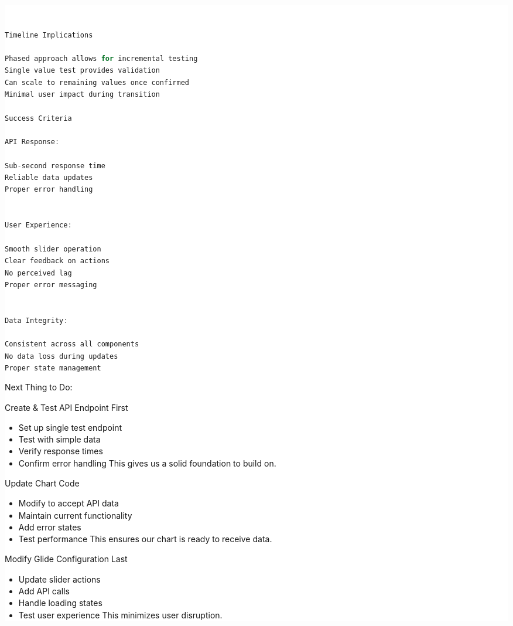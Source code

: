```javascript


Timeline Implications

Phased approach allows for incremental testing
Single value test provides validation
Can scale to remaining values once confirmed
Minimal user impact during transition

Success Criteria

API Response:

Sub-second response time
Reliable data updates
Proper error handling


User Experience:

Smooth slider operation
Clear feedback on actions
No perceived lag
Proper error messaging


Data Integrity:

Consistent across all components
No data loss during updates
Proper state management
```

Next Thing to Do:

Create & Test API Endpoint First

- Set up single test endpoint
- Test with simple data
- Verify response times
- Confirm error handling
  This gives us a solid foundation to build on.

Update Chart Code

- Modify to accept API data
- Maintain current functionality
- Add error states
- Test performance
  This ensures our chart is ready to receive data.

Modify Glide Configuration Last

- Update slider actions
- Add API calls
- Handle loading states
- Test user experience
  This minimizes user disruption.
